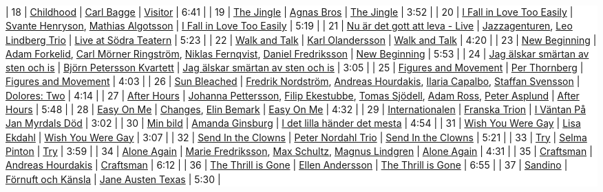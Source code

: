 | 18 | [Childhood](https://open.spotify.com/track/6yOA4oobnVP9wJ53TnI4lA) | [Carl Bagge](https://open.spotify.com/artist/052RNZarYkMsvs3jzWLtIF) | [Visitor](https://open.spotify.com/album/4syZHZiuvbXt0nWb9QT39A) | 6:41 |
| 19 | [The Jingle](https://open.spotify.com/track/7aLzL6v7NdiBaFH5GVNVMv) | [Agnas Bros](https://open.spotify.com/artist/5vGzJvLmR1rxxu1jgDWlJp) | [The Jingle](https://open.spotify.com/album/7jyfxLayqHx6fW638doFTo) | 3:52 |
| 20 | [I Fall in Love Too Easily](https://open.spotify.com/track/0a8LOrGltmx7rWvK5ex8Nb) | [Svante Henryson](https://open.spotify.com/artist/5gD2IIwhFa7qrXTWCmvMPn), [Mathias Algotsson](https://open.spotify.com/artist/5cxbLasvz3bRsChqr96Qy6) | [I Fall in Love Too Easily](https://open.spotify.com/album/1ARNBkNhtWFb7hdnBuXcM0) | 5:19 |
| 21 | [Nu är det gott att leva \- Live](https://open.spotify.com/track/1zJ12lT4SM5RPAiGUm8ubG) | [Jazzagenturen](https://open.spotify.com/artist/0PfYT2Yk58IWMc83t0iuiO), [Leo Lindberg Trio](https://open.spotify.com/artist/46jpwHnuLDnmEjcHMggddG) | [Live at Södra Teatern](https://open.spotify.com/album/6YHq2KIqhgB7GwA8vM4tIw) | 5:23 |
| 22 | [Walk and Talk](https://open.spotify.com/track/0V41B4y5ttrA7QqyKzJ9oM) | [Karl Olandersson](https://open.spotify.com/artist/4Sx4xZbzOfZm3aXJ3icVe7) | [Walk and Talk](https://open.spotify.com/album/0g1u4YLCnzvakanT4ZJllC) | 4:20 |
| 23 | [New Beginning](https://open.spotify.com/track/3P0ndzQkcubRQr1u2uv7PQ) | [Adam Forkelid](https://open.spotify.com/artist/3WcxxtroBeJy2PPN5s6CRW), [Carl Mörner Ringström](https://open.spotify.com/artist/69e8RvFXfQnels113EADzc), [Niklas Fernqvist](https://open.spotify.com/artist/0RwUWenfKob2FP0P4V5pJS), [Daniel Fredriksson](https://open.spotify.com/artist/7hKJYQtmuy2g7QAp5dmTle) | [New Beginning](https://open.spotify.com/album/51YHotVNniiWWCdlHZyCKR) | 5:53 |
| 24 | [Jag älskar smärtan av sten och is](https://open.spotify.com/track/4C5zpkuDSxSW7lefVQYoaB) | [Björn Petersson Kvartett](https://open.spotify.com/artist/6B5GdoKe61ry7kQByyknGF) | [Jag älskar smärtan av sten och is](https://open.spotify.com/album/1dlpWrgwT3j5tG2vJwENG8) | 3:05 |
| 25 | [Figures and Movement](https://open.spotify.com/track/42VN1BbimFSSSVXx7s7hkH) | [Per Thornberg](https://open.spotify.com/artist/1RJJGg6s9j4LXZwjPqXSlv) | [Figures and Movement](https://open.spotify.com/album/2dPa0t0VcGGikfDexOunqy) | 4:03 |
| 26 | [Sun Bleached](https://open.spotify.com/track/7u0T1Y4e9u4UsJwD9eimgC) | [Fredrik Nordström](https://open.spotify.com/artist/5MvcFZC0PVjhkfCOdmBXTm), [Andreas Hourdakis](https://open.spotify.com/artist/0S0DsjhNNujgfny2GV71Wq), [Ilaria Capalbo](https://open.spotify.com/artist/36eAVpaL0KHjSI1adDdrwT), [Staffan Svensson](https://open.spotify.com/artist/11mFi4SwzgprnqEEIJpGCM) | [Dolores: Two](https://open.spotify.com/album/13L16PToAgJGkypGuFLo9a) | 4:14 |
| 27 | [After Hours](https://open.spotify.com/track/0PbpJzWJEI6RIxDLCp1eqJ) | [Johanna Pettersson](https://open.spotify.com/artist/3K6nNpFGe2X8oY5SuZu7w0), [Filip Ekestubbe](https://open.spotify.com/artist/1rhA3rMvp7PcSaxbLlTZXX), [Tomas Sjödell](https://open.spotify.com/artist/5t0kuw9leStrP3KsH1XFJv), [Adam Ross](https://open.spotify.com/artist/1mdEyNmkyJgaeVRF5PrmjM), [Peter Asplund](https://open.spotify.com/artist/3gCWfv5obnwNI5vF6PTAwz) | [After Hours](https://open.spotify.com/album/6CRpFwhy7WkZRRPGGvEatZ) | 5:48 |
| 28 | [Easy On Me](https://open.spotify.com/track/12J3Vk6944iKANUQZcuidf) | [Changes](https://open.spotify.com/artist/1sI1mmOgN7gtafSNe2po2R), [Elin Bemark](https://open.spotify.com/artist/7yHtV4WKHAciBxQmKiX7RI) | [Easy On Me](https://open.spotify.com/album/7rriXPfGcOzdHmU6q7V8Vr) | 4:32 |
| 29 | [Internationalen](https://open.spotify.com/track/4pQOo9ypR5yYV5O5xVq9mr) | [Franska Trion](https://open.spotify.com/artist/1oDZOVYmQduTh3G4nmsyqv) | [I Väntan På Jan Myrdals Död](https://open.spotify.com/album/0sNF0ybyLYMMIenRroSKXE) | 3:02 |
| 30 | [Min bild](https://open.spotify.com/track/0Mj8pe6EAvO6tm73gLfcCI) | [Amanda Ginsburg](https://open.spotify.com/artist/0WnqhdeUWBRldiZFW83Ahj) | [I det lilla händer det mesta](https://open.spotify.com/album/6vWDQSUaFJg9T3LDoE1YMd) | 4:54 |
| 31 | [Wish You Were Gay](https://open.spotify.com/track/6tD34RjtffptSTGpIOp9EB) | [Lisa Ekdahl](https://open.spotify.com/artist/4SJSGUVZ04tezaGrxc96EE) | [Wish You Were Gay](https://open.spotify.com/album/3roCz7s3bGhgE56EbaSnEb) | 3:07 |
| 32 | [Send In the Clowns](https://open.spotify.com/track/1VpoM2gPCbG38xQ4FNsZAt) | [Peter Nordahl Trio](https://open.spotify.com/artist/6Qar0oNt9IZSMyrBxMg7ok) | [Send In the Clowns](https://open.spotify.com/album/28B5lgUsqogZaL4ks1o9R0) | 5:21 |
| 33 | [Try](https://open.spotify.com/track/6QO8cmea5q5c1cHrQg81nf) | [Selma Pinton](https://open.spotify.com/artist/59okFVLWTYTvszCyx681pI) | [Try](https://open.spotify.com/album/14TmlcJfgPcPlsn4nuzzfn) | 3:59 |
| 34 | [Alone Again](https://open.spotify.com/track/2zGuiltV7gKrKjJsKssXt3) | [Marie Fredriksson](https://open.spotify.com/artist/4YkPXMsmFf3K2XFHPddqFU), [Max Schultz](https://open.spotify.com/artist/3YOBmFkNme9I1dk58w0lLk), [Magnus Lindgren](https://open.spotify.com/artist/1ai1y07cRSewaRoOsQ4BfN) | [Alone Again](https://open.spotify.com/album/2curZu6wCgej263InDSH0t) | 4:31 |
| 35 | [Craftsman](https://open.spotify.com/track/0POkWuNjH2Z01YgewPxhsd) | [Andreas Hourdakis](https://open.spotify.com/artist/0S0DsjhNNujgfny2GV71Wq) | [Craftsman](https://open.spotify.com/album/1QTzNVk2AUJwUdiiHO81mg) | 6:12 |
| 36 | [The Thrill is Gone](https://open.spotify.com/track/5EptIZcHCWfrhtlmWylkbp) | [Ellen Andersson](https://open.spotify.com/artist/5N87utqQzCT8NHBW7JJXog) | [The Thrill is Gone](https://open.spotify.com/album/4HCvABj7J5EUJDZ6qh6X0M) | 6:55 |
| 37 | [Sandino](https://open.spotify.com/track/4VAHl7q9VbjGEGRCUOi90I) | [Förnuft och Känsla](https://open.spotify.com/artist/4KSDoZH1HGkNnZp9Yjhlm0) | [Jane Austen Texas](https://open.spotify.com/album/16rdQQ6LjYb7s3qkYALEBC) | 5:30 |